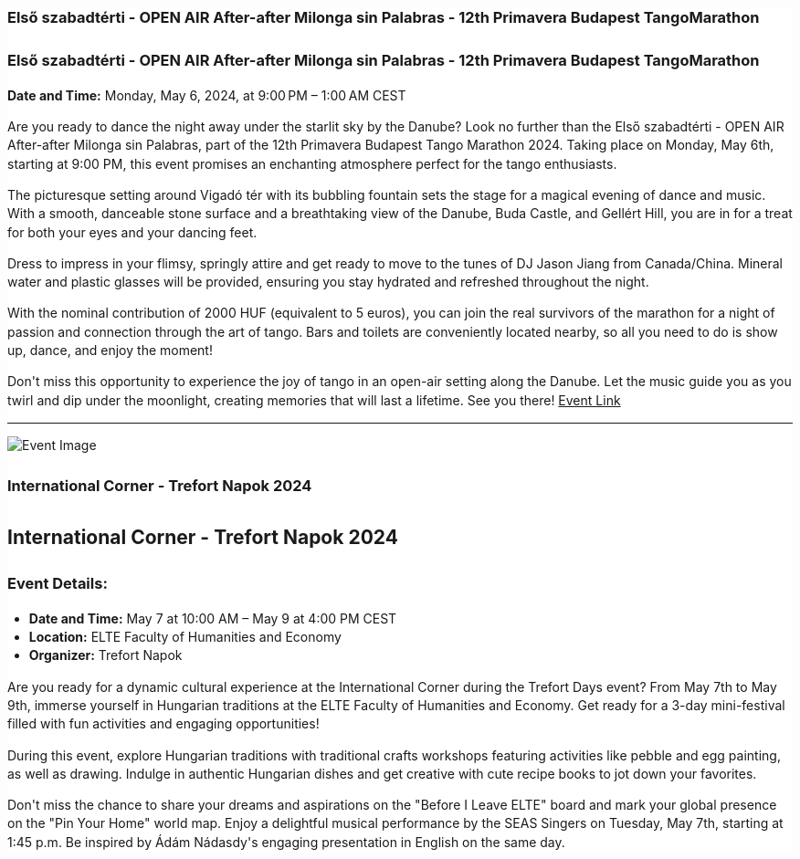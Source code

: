  ### Első szabadtérti - OPEN AIR After-after Milonga sin Palabras - 12th Primavera Budapest TangoMarathon

### Első szabadtérti - OPEN AIR After-after Milonga sin Palabras - 12th Primavera Budapest TangoMarathon

**Date and Time:** Monday, May 6, 2024, at 9:00 PM – 1:00 AM CEST

Are you ready to dance the night away under the starlit sky by the Danube? Look no further than the Első szabadtérti - OPEN AIR After-after Milonga sin Palabras, part of the 12th Primavera Budapest Tango Marathon 2024. Taking place on Monday, May 6th, starting at 9:00 PM, this event promises an enchanting atmosphere perfect for the tango enthusiasts.

The picturesque setting around Vigadó tér with its bubbling fountain sets the stage for a magical evening of dance and music. With a smooth, danceable stone surface and a breathtaking view of the Danube, Buda Castle, and Gellért Hill, you are in for a treat for both your eyes and your dancing feet.

Dress to impress in your flimsy, springly attire and get ready to move to the tunes of DJ Jason Jiang from Canada/China. Mineral water and plastic glasses will be provided, ensuring you stay hydrated and refreshed throughout the night.

With the nominal contribution of 2000 HUF (equivalent to 5 euros), you can join the real survivors of the marathon for a night of passion and connection through the art of tango. Bars and toilets are conveniently located nearby, so all you need to do is show up, dance, and enjoy the moment!

Don't miss this opportunity to experience the joy of tango in an open-air setting along the Danube. Let the music guide you as you twirl and dip under the moonlight, creating memories that will last a lifetime. See you there!
[Event Link](https://facebook.com/events/914992823648556)

---
![Event Image](https://scontent-fra3-1.xx.fbcdn.net/v/t39.30808-6/437553719_122114348264270850_84204325729407493_n.jpg?stp=dst-jpg_p180x540&_nc_cat=103&ccb=1-7&_nc_sid=5f2048&_nc_ohc=vZoYVAH5MtIQ7kNvgFkTUjh&_nc_ht=scontent-fra3-1.xx&oh=00_AfCrCgYhhjvNz9CfbwIxh9BicD0svjDJQ39psIKtSDm2Jg&oe=663F8B82)

 ### International Corner - Trefort Napok 2024

## International Corner - Trefort Napok 2024

### Event Details:
- **Date and Time:** May 7 at 10:00 AM – May 9 at 4:00 PM CEST
- **Location:** ELTE Faculty of Humanities and Economy
- **Organizer:** Trefort Napok

Are you ready for a dynamic cultural experience at the International Corner during the Trefort Days event? From May 7th to May 9th, immerse yourself in Hungarian traditions at the ELTE Faculty of Humanities and Economy. Get ready for a 3-day mini-festival filled with fun activities and engaging opportunities!

During this event, explore Hungarian traditions with traditional crafts workshops featuring activities like pebble and egg painting, as well as drawing. Indulge in authentic Hungarian dishes and get creative with cute recipe books to jot down your favorites.

Don't miss the chance to share your dreams and aspirations on the "Before I Leave ELTE" board and mark your global presence on the "Pin Your Home" world map. Enjoy a delightful musical performance by the SEAS Singers on Tuesday, May 7th, starting at 1:45 p.m. Be inspired by Ádám Nádasdy's engaging presentation in English on the same day.

